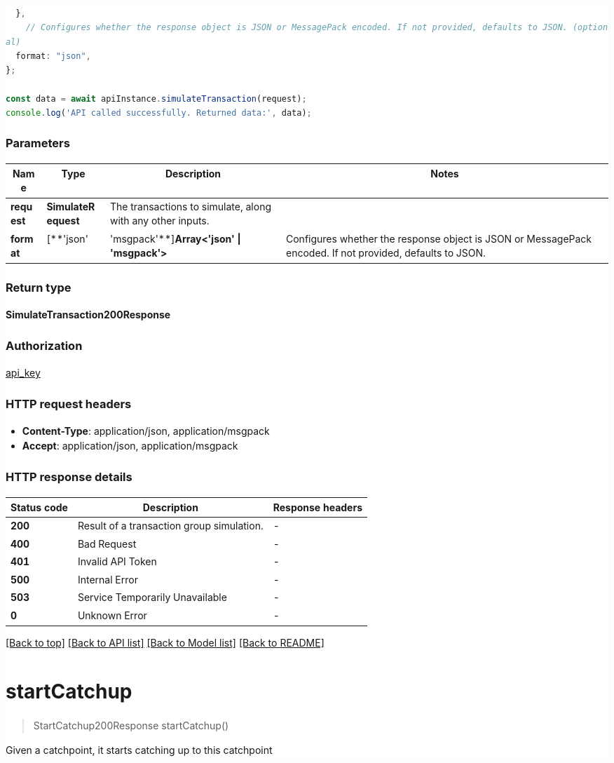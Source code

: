 ```typescript
  },
    // Configures whether the response object is JSON or MessagePack encoded. If not provided, defaults to JSON. (optional)
  format: "json",
};

const data = await apiInstance.simulateTransaction(request);
console.log('API called successfully. Returned data:', data);
```


### Parameters

Name | Type | Description  | Notes
------------- | ------------- | ------------- | -------------
 **request** | **SimulateRequest**| The transactions to simulate, along with any other inputs. |
 **format** | [**&#39;json&#39; | &#39;msgpack&#39;**]**Array<&#39;json&#39; &#124; &#39;msgpack&#39;>** | Configures whether the response object is JSON or MessagePack encoded. If not provided, defaults to JSON. | (optional) defaults to undefined


### Return type

**SimulateTransaction200Response**

### Authorization

[api_key](README.md#api_key)

### HTTP request headers

 - **Content-Type**: application/json, application/msgpack
 - **Accept**: application/json, application/msgpack


### HTTP response details
| Status code | Description | Response headers |
|-------------|-------------|------------------|
**200** | Result of a transaction group simulation. |  -  |
**400** | Bad Request |  -  |
**401** | Invalid API Token |  -  |
**500** | Internal Error |  -  |
**503** | Service Temporarily Unavailable |  -  |
**0** | Unknown Error |  -  |

[[Back to top]](#) [[Back to API list]](README.md#documentation-for-api-endpoints) [[Back to Model list]](README.md#documentation-for-models) [[Back to README]](README.md)

# **startCatchup**
> StartCatchup200Response startCatchup()

Given a catchpoint, it starts catching up to this catchpoint
